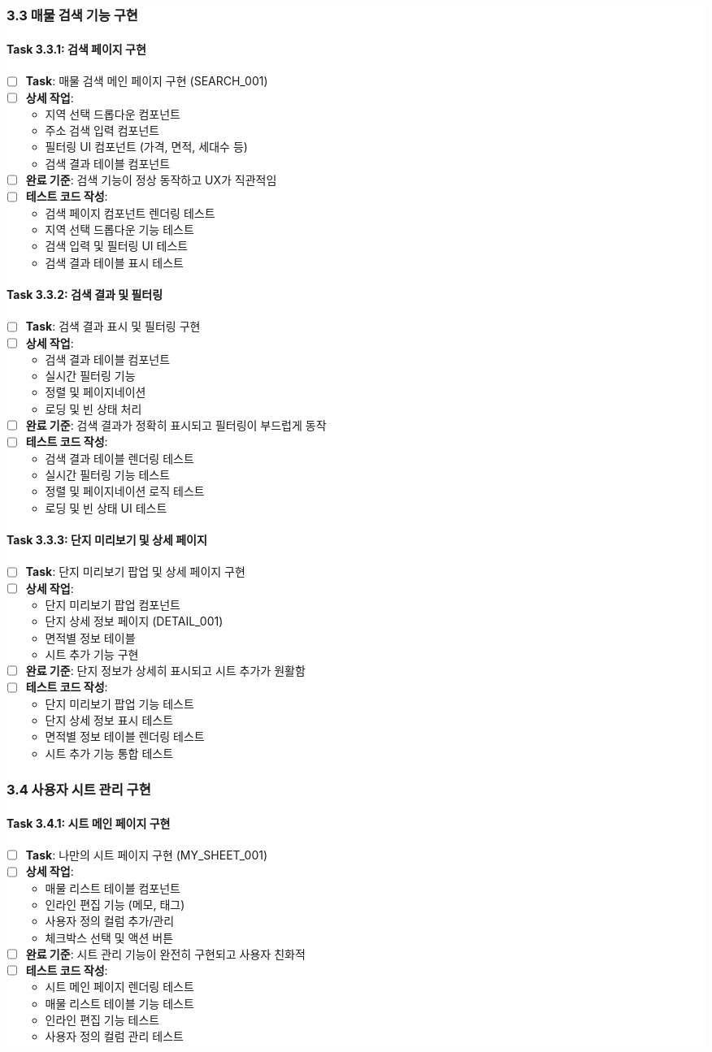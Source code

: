 ### 3.3 매물 검색 기능 구현

#### Task 3.3.1: 검색 페이지 구현
- [ ] **Task**: 매물 검색 메인 페이지 구현 (SEARCH_001)
- [ ] **상세 작업**:
  - 지역 선택 드롭다운 컴포넌트
  - 주소 검색 입력 컴포넌트
  - 필터링 UI 컴포넌트 (가격, 면적, 세대수 등)
  - 검색 결과 테이블 컴포넌트
- [ ] **완료 기준**: 검색 기능이 정상 동작하고 UX가 직관적임
- [ ] **테스트 코드 작성**:
  - 검색 페이지 컴포넌트 렌더링 테스트
  - 지역 선택 드롭다운 기능 테스트
  - 검색 입력 및 필터링 UI 테스트
  - 검색 결과 테이블 표시 테스트

#### Task 3.3.2: 검색 결과 및 필터링
- [ ] **Task**: 검색 결과 표시 및 필터링 구현
- [ ] **상세 작업**:
  - 검색 결과 테이블 컴포넌트
  - 실시간 필터링 기능
  - 정렬 및 페이지네이션
  - 로딩 및 빈 상태 처리
- [ ] **완료 기준**: 검색 결과가 정확히 표시되고 필터링이 부드럽게 동작
- [ ] **테스트 코드 작성**:
  - 검색 결과 테이블 렌더링 테스트
  - 실시간 필터링 기능 테스트
  - 정렬 및 페이지네이션 로직 테스트
  - 로딩 및 빈 상태 UI 테스트

#### Task 3.3.3: 단지 미리보기 및 상세 페이지
- [ ] **Task**: 단지 미리보기 팝업 및 상세 페이지 구현
- [ ] **상세 작업**:
  - 단지 미리보기 팝업 컴포넌트
  - 단지 상세 정보 페이지 (DETAIL_001)
  - 면적별 정보 테이블
  - 시트 추가 기능 구현
- [ ] **완료 기준**: 단지 정보가 상세히 표시되고 시트 추가가 원활함
- [ ] **테스트 코드 작성**:
  - 단지 미리보기 팝업 기능 테스트
  - 단지 상세 정보 표시 테스트
  - 면적별 정보 테이블 렌더링 테스트
  - 시트 추가 기능 통합 테스트

### 3.4 사용자 시트 관리 구현

#### Task 3.4.1: 시트 메인 페이지 구현
- [ ] **Task**: 나만의 시트 페이지 구현 (MY_SHEET_001)
- [ ] **상세 작업**:
  - 매물 리스트 테이블 컴포넌트
  - 인라인 편집 기능 (메모, 태그)
  - 사용자 정의 컬럼 추가/관리
  - 체크박스 선택 및 액션 버튼
- [ ] **완료 기준**: 시트 관리 기능이 완전히 구현되고 사용자 친화적
- [ ] **테스트 코드 작성**:
  - 시트 메인 페이지 렌더링 테스트
  - 매물 리스트 테이블 기능 테스트
  - 인라인 편집 기능 테스트
  - 사용자 정의 컬럼 관리 테스트
